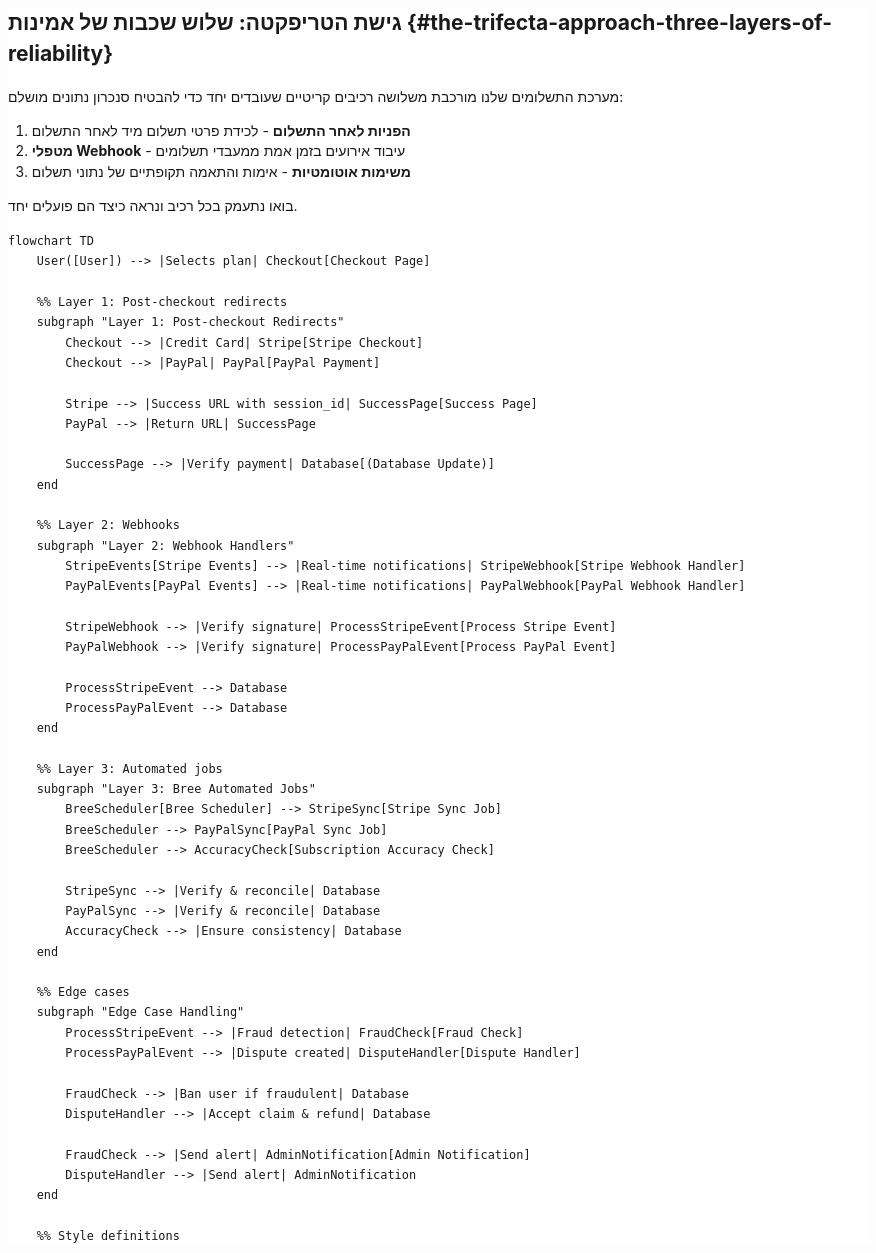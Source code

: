 ## גישת הטריפקטה: שלוש שכבות של אמינות {#the-trifecta-approach-three-layers-of-reliability}

מערכת התשלומים שלנו מורכבת משלושה רכיבים קריטיים שעובדים יחד כדי להבטיח סנכרון נתונים מושלם:

1. **הפניות לאחר התשלום** - לכידת פרטי תשלום מיד לאחר התשלום
2. **מטפלי Webhook** - עיבוד אירועים בזמן אמת ממעבדי תשלומים
3. **משימות אוטומטיות** - אימות והתאמה תקופתיים של נתוני תשלום

בואו נתעמק בכל רכיב ונראה כיצד הם פועלים יחד.

```mermaid
flowchart TD
    User([User]) --> |Selects plan| Checkout[Checkout Page]

    %% Layer 1: Post-checkout redirects
    subgraph "Layer 1: Post-checkout Redirects"
        Checkout --> |Credit Card| Stripe[Stripe Checkout]
        Checkout --> |PayPal| PayPal[PayPal Payment]

        Stripe --> |Success URL with session_id| SuccessPage[Success Page]
        PayPal --> |Return URL| SuccessPage

        SuccessPage --> |Verify payment| Database[(Database Update)]
    end

    %% Layer 2: Webhooks
    subgraph "Layer 2: Webhook Handlers"
        StripeEvents[Stripe Events] --> |Real-time notifications| StripeWebhook[Stripe Webhook Handler]
        PayPalEvents[PayPal Events] --> |Real-time notifications| PayPalWebhook[PayPal Webhook Handler]

        StripeWebhook --> |Verify signature| ProcessStripeEvent[Process Stripe Event]
        PayPalWebhook --> |Verify signature| ProcessPayPalEvent[Process PayPal Event]

        ProcessStripeEvent --> Database
        ProcessPayPalEvent --> Database
    end

    %% Layer 3: Automated jobs
    subgraph "Layer 3: Bree Automated Jobs"
        BreeScheduler[Bree Scheduler] --> StripeSync[Stripe Sync Job]
        BreeScheduler --> PayPalSync[PayPal Sync Job]
        BreeScheduler --> AccuracyCheck[Subscription Accuracy Check]

        StripeSync --> |Verify & reconcile| Database
        PayPalSync --> |Verify & reconcile| Database
        AccuracyCheck --> |Ensure consistency| Database
    end

    %% Edge cases
    subgraph "Edge Case Handling"
        ProcessStripeEvent --> |Fraud detection| FraudCheck[Fraud Check]
        ProcessPayPalEvent --> |Dispute created| DisputeHandler[Dispute Handler]

        FraudCheck --> |Ban user if fraudulent| Database
        DisputeHandler --> |Accept claim & refund| Database

        FraudCheck --> |Send alert| AdminNotification[Admin Notification]
        DisputeHandler --> |Send alert| AdminNotification
    end

    %% Style definitions
```